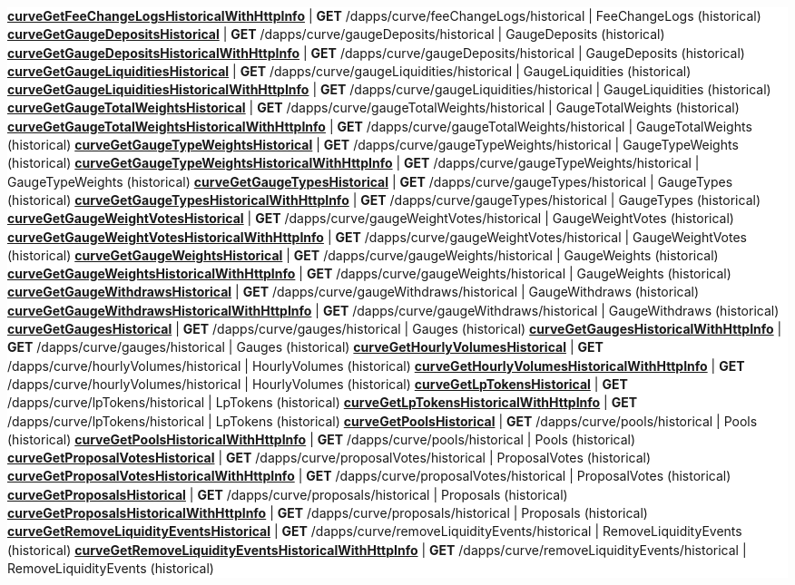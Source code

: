 [**curveGetFeeChangeLogsHistoricalWithHttpInfo**](CurveApi.md#curveGetFeeChangeLogsHistoricalWithHttpInfo) | **GET** /dapps/curve/feeChangeLogs/historical | FeeChangeLogs (historical)
[**curveGetGaugeDepositsHistorical**](CurveApi.md#curveGetGaugeDepositsHistorical) | **GET** /dapps/curve/gaugeDeposits/historical | GaugeDeposits (historical)
[**curveGetGaugeDepositsHistoricalWithHttpInfo**](CurveApi.md#curveGetGaugeDepositsHistoricalWithHttpInfo) | **GET** /dapps/curve/gaugeDeposits/historical | GaugeDeposits (historical)
[**curveGetGaugeLiquiditiesHistorical**](CurveApi.md#curveGetGaugeLiquiditiesHistorical) | **GET** /dapps/curve/gaugeLiquidities/historical | GaugeLiquidities (historical)
[**curveGetGaugeLiquiditiesHistoricalWithHttpInfo**](CurveApi.md#curveGetGaugeLiquiditiesHistoricalWithHttpInfo) | **GET** /dapps/curve/gaugeLiquidities/historical | GaugeLiquidities (historical)
[**curveGetGaugeTotalWeightsHistorical**](CurveApi.md#curveGetGaugeTotalWeightsHistorical) | **GET** /dapps/curve/gaugeTotalWeights/historical | GaugeTotalWeights (historical)
[**curveGetGaugeTotalWeightsHistoricalWithHttpInfo**](CurveApi.md#curveGetGaugeTotalWeightsHistoricalWithHttpInfo) | **GET** /dapps/curve/gaugeTotalWeights/historical | GaugeTotalWeights (historical)
[**curveGetGaugeTypeWeightsHistorical**](CurveApi.md#curveGetGaugeTypeWeightsHistorical) | **GET** /dapps/curve/gaugeTypeWeights/historical | GaugeTypeWeights (historical)
[**curveGetGaugeTypeWeightsHistoricalWithHttpInfo**](CurveApi.md#curveGetGaugeTypeWeightsHistoricalWithHttpInfo) | **GET** /dapps/curve/gaugeTypeWeights/historical | GaugeTypeWeights (historical)
[**curveGetGaugeTypesHistorical**](CurveApi.md#curveGetGaugeTypesHistorical) | **GET** /dapps/curve/gaugeTypes/historical | GaugeTypes (historical)
[**curveGetGaugeTypesHistoricalWithHttpInfo**](CurveApi.md#curveGetGaugeTypesHistoricalWithHttpInfo) | **GET** /dapps/curve/gaugeTypes/historical | GaugeTypes (historical)
[**curveGetGaugeWeightVotesHistorical**](CurveApi.md#curveGetGaugeWeightVotesHistorical) | **GET** /dapps/curve/gaugeWeightVotes/historical | GaugeWeightVotes (historical)
[**curveGetGaugeWeightVotesHistoricalWithHttpInfo**](CurveApi.md#curveGetGaugeWeightVotesHistoricalWithHttpInfo) | **GET** /dapps/curve/gaugeWeightVotes/historical | GaugeWeightVotes (historical)
[**curveGetGaugeWeightsHistorical**](CurveApi.md#curveGetGaugeWeightsHistorical) | **GET** /dapps/curve/gaugeWeights/historical | GaugeWeights (historical)
[**curveGetGaugeWeightsHistoricalWithHttpInfo**](CurveApi.md#curveGetGaugeWeightsHistoricalWithHttpInfo) | **GET** /dapps/curve/gaugeWeights/historical | GaugeWeights (historical)
[**curveGetGaugeWithdrawsHistorical**](CurveApi.md#curveGetGaugeWithdrawsHistorical) | **GET** /dapps/curve/gaugeWithdraws/historical | GaugeWithdraws (historical)
[**curveGetGaugeWithdrawsHistoricalWithHttpInfo**](CurveApi.md#curveGetGaugeWithdrawsHistoricalWithHttpInfo) | **GET** /dapps/curve/gaugeWithdraws/historical | GaugeWithdraws (historical)
[**curveGetGaugesHistorical**](CurveApi.md#curveGetGaugesHistorical) | **GET** /dapps/curve/gauges/historical | Gauges (historical)
[**curveGetGaugesHistoricalWithHttpInfo**](CurveApi.md#curveGetGaugesHistoricalWithHttpInfo) | **GET** /dapps/curve/gauges/historical | Gauges (historical)
[**curveGetHourlyVolumesHistorical**](CurveApi.md#curveGetHourlyVolumesHistorical) | **GET** /dapps/curve/hourlyVolumes/historical | HourlyVolumes (historical)
[**curveGetHourlyVolumesHistoricalWithHttpInfo**](CurveApi.md#curveGetHourlyVolumesHistoricalWithHttpInfo) | **GET** /dapps/curve/hourlyVolumes/historical | HourlyVolumes (historical)
[**curveGetLpTokensHistorical**](CurveApi.md#curveGetLpTokensHistorical) | **GET** /dapps/curve/lpTokens/historical | LpTokens (historical)
[**curveGetLpTokensHistoricalWithHttpInfo**](CurveApi.md#curveGetLpTokensHistoricalWithHttpInfo) | **GET** /dapps/curve/lpTokens/historical | LpTokens (historical)
[**curveGetPoolsHistorical**](CurveApi.md#curveGetPoolsHistorical) | **GET** /dapps/curve/pools/historical | Pools (historical)
[**curveGetPoolsHistoricalWithHttpInfo**](CurveApi.md#curveGetPoolsHistoricalWithHttpInfo) | **GET** /dapps/curve/pools/historical | Pools (historical)
[**curveGetProposalVotesHistorical**](CurveApi.md#curveGetProposalVotesHistorical) | **GET** /dapps/curve/proposalVotes/historical | ProposalVotes (historical)
[**curveGetProposalVotesHistoricalWithHttpInfo**](CurveApi.md#curveGetProposalVotesHistoricalWithHttpInfo) | **GET** /dapps/curve/proposalVotes/historical | ProposalVotes (historical)
[**curveGetProposalsHistorical**](CurveApi.md#curveGetProposalsHistorical) | **GET** /dapps/curve/proposals/historical | Proposals (historical)
[**curveGetProposalsHistoricalWithHttpInfo**](CurveApi.md#curveGetProposalsHistoricalWithHttpInfo) | **GET** /dapps/curve/proposals/historical | Proposals (historical)
[**curveGetRemoveLiquidityEventsHistorical**](CurveApi.md#curveGetRemoveLiquidityEventsHistorical) | **GET** /dapps/curve/removeLiquidityEvents/historical | RemoveLiquidityEvents (historical)
[**curveGetRemoveLiquidityEventsHistoricalWithHttpInfo**](CurveApi.md#curveGetRemoveLiquidityEventsHistoricalWithHttpInfo) | **GET** /dapps/curve/removeLiquidityEvents/historical | RemoveLiquidityEvents (historical)